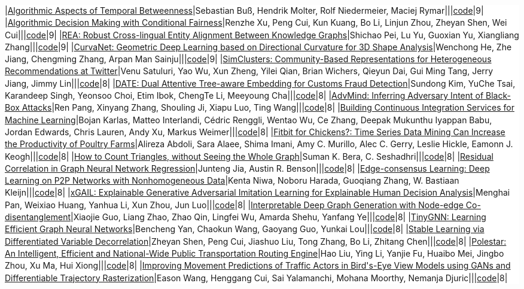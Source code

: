 |[Algorithmic Aspects of Temporal Betweenness](https://doi.org/10.1145/3394486.3403259)|Sebastian Buß, Hendrik Molter, Rolf Niedermeier, Maciej Rymar|||[code](https://paperswithcode.com/search?q_meta=&q_type=&q=Algorithmic+Aspects+of+Temporal+Betweenness)|9|
|[Algorithmic Decision Making with Conditional Fairness](https://doi.org/10.1145/3394486.3403263)|Renzhe Xu, Peng Cui, Kun Kuang, Bo Li, Linjun Zhou, Zheyan Shen, Wei Cui|||[code](https://paperswithcode.com/search?q_meta=&q_type=&q=Algorithmic+Decision+Making+with+Conditional+Fairness)|9|
|[REA: Robust Cross-lingual Entity Alignment Between Knowledge Graphs](https://doi.org/10.1145/3394486.3403268)|Shichao Pei, Lu Yu, Guoxian Yu, Xiangliang Zhang|||[code](https://paperswithcode.com/search?q_meta=&q_type=&q=REA:+Robust+Cross-lingual+Entity+Alignment+Between+Knowledge+Graphs)|9|
|[CurvaNet: Geometric Deep Learning based on Directional Curvature for 3D Shape Analysis](https://doi.org/10.1145/3394486.3403272)|Wenchong He, Zhe Jiang, Chengming Zhang, Arpan Man Sainju|||[code](https://paperswithcode.com/search?q_meta=&q_type=&q=CurvaNet:+Geometric+Deep+Learning+based+on+Directional+Curvature+for+3D+Shape+Analysis)|9|
|[SimClusters: Community-Based Representations for Heterogeneous Recommendations at Twitter](https://doi.org/10.1145/3394486.3403370)|Venu Satuluri, Yao Wu, Xun Zheng, Yilei Qian, Brian Wichers, Qieyun Dai, Gui Ming Tang, Jerry Jiang, Jimmy Lin|||[code](https://paperswithcode.com/search?q_meta=&q_type=&q=SimClusters:+Community-Based+Representations+for+Heterogeneous+Recommendations+at+Twitter)|8|
|[DATE: Dual Attentive Tree-aware Embedding for Customs Fraud Detection](https://doi.org/10.1145/3394486.3403339)|Sundong Kim, YuChe Tsai, Karandeep Singh, Yeonsoo Choi, Etim Ibok, ChengTe Li, Meeyoung Cha|||[code](https://paperswithcode.com/search?q_meta=&q_type=&q=DATE:+Dual+Attentive+Tree-aware+Embedding+for+Customs+Fraud+Detection)|8|
|[AdvMind: Inferring Adversary Intent of Black-Box Attacks](https://doi.org/10.1145/3394486.3403241)|Ren Pang, Xinyang Zhang, Shouling Ji, Xiapu Luo, Ting Wang|||[code](https://paperswithcode.com/search?q_meta=&q_type=&q=AdvMind:+Inferring+Adversary+Intent+of+Black-Box+Attacks)|8|
|[Building Continuous Integration Services for Machine Learning](https://doi.org/10.1145/3394486.3403290)|Bojan Karlas, Matteo Interlandi, Cédric Renggli, Wentao Wu, Ce Zhang, Deepak Mukunthu Iyappan Babu, Jordan Edwards, Chris Lauren, Andy Xu, Markus Weimer|||[code](https://paperswithcode.com/search?q_meta=&q_type=&q=Building+Continuous+Integration+Services+for+Machine+Learning)|8|
|[Fitbit for Chickens?: Time Series Data Mining Can Increase the Productivity of Poultry Farms](https://doi.org/10.1145/3394486.3403385)|Alireza Abdoli, Sara Alaee, Shima Imani, Amy C. Murillo, Alec C. Gerry, Leslie Hickle, Eamonn J. Keogh|||[code](https://paperswithcode.com/search?q_meta=&q_type=&q=Fitbit+for+Chickens?:+Time+Series+Data+Mining+Can+Increase+the+Productivity+of+Poultry+Farms)|8|
|[How to Count Triangles, without Seeing the Whole Graph](https://doi.org/10.1145/3394486.3403073)|Suman K. Bera, C. Seshadhri|||[code](https://paperswithcode.com/search?q_meta=&q_type=&q=How+to+Count+Triangles,+without+Seeing+the+Whole+Graph)|8|
|[Residual Correlation in Graph Neural Network Regression](https://doi.org/10.1145/3394486.3403101)|Junteng Jia, Austin R. Benson|||[code](https://paperswithcode.com/search?q_meta=&q_type=&q=Residual+Correlation+in+Graph+Neural+Network+Regression)|8|
|[Edge-consensus Learning: Deep Learning on P2P Networks with Nonhomogeneous Data](https://doi.org/10.1145/3394486.3403109)|Kenta Niwa, Noboru Harada, Guoqiang Zhang, W. Bastiaan Kleijn|||[code](https://paperswithcode.com/search?q_meta=&q_type=&q=Edge-consensus+Learning:+Deep+Learning+on+P2P+Networks+with+Nonhomogeneous+Data)|8|
|[xGAIL: Explainable Generative Adversarial Imitation Learning for Explainable Human Decision Analysis](https://doi.org/10.1145/3394486.3403186)|Menghai Pan, Weixiao Huang, Yanhua Li, Xun Zhou, Jun Luo|||[code](https://paperswithcode.com/search?q_meta=&q_type=&q=xGAIL:+Explainable+Generative+Adversarial+Imitation+Learning+for+Explainable+Human+Decision+Analysis)|8|
|[Interpretable Deep Graph Generation with Node-edge Co-disentanglement](https://doi.org/10.1145/3394486.3403221)|Xiaojie Guo, Liang Zhao, Zhao Qin, Lingfei Wu, Amarda Shehu, Yanfang Ye|||[code](https://paperswithcode.com/search?q_meta=&q_type=&q=Interpretable+Deep+Graph+Generation+with+Node-edge+Co-disentanglement)|8|
|[TinyGNN: Learning Efficient Graph Neural Networks](https://doi.org/10.1145/3394486.3403236)|Bencheng Yan, Chaokun Wang, Gaoyang Guo, Yunkai Lou|||[code](https://paperswithcode.com/search?q_meta=&q_type=&q=TinyGNN:+Learning+Efficient+Graph+Neural+Networks)|8|
|[Stable Learning via Differentiated Variable Decorrelation](https://doi.org/10.1145/3394486.3403269)|Zheyan Shen, Peng Cui, Jiashuo Liu, Tong Zhang, Bo Li, Zhitang Chen|||[code](https://paperswithcode.com/search?q_meta=&q_type=&q=Stable+Learning+via+Differentiated+Variable+Decorrelation)|8|
|[Polestar: An Intelligent, Efficient and National-Wide Public Transportation Routing Engine](https://doi.org/10.1145/3394486.3403281)|Hao Liu, Ying Li, Yanjie Fu, Huaibo Mei, Jingbo Zhou, Xu Ma, Hui Xiong|||[code](https://paperswithcode.com/search?q_meta=&q_type=&q=Polestar:+An+Intelligent,+Efficient+and+National-Wide+Public+Transportation+Routing+Engine)|8|
|[Improving Movement Predictions of Traffic Actors in Bird's-Eye View Models using GANs and Differentiable Trajectory Rasterization](https://doi.org/10.1145/3394486.3403283)|Eason Wang, Henggang Cui, Sai Yalamanchi, Mohana Moorthy, Nemanja Djuric|||[code](https://paperswithcode.com/search?q_meta=&q_type=&q=Improving+Movement+Predictions+of+Traffic+Actors+in+Bird's-Eye+View+Models+using+GANs+and+Differentiable+Trajectory+Rasterization)|8|